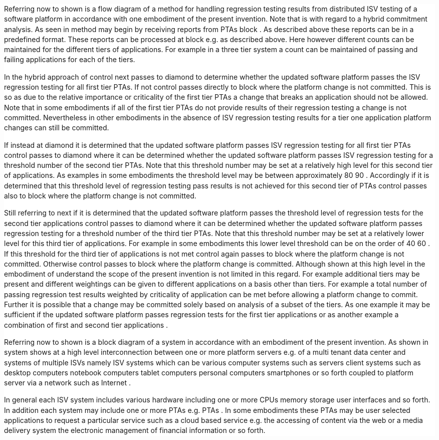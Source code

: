 Referring now to shown is a flow diagram of a method for handling regression testing results from distributed ISV testing of a software platform in accordance with one embodiment of the present invention. Note that is with regard to a hybrid commitment analysis. As seen in method may begin by receiving reports from PTAs block . As described above these reports can be in a predefined format. These reports can be processed at block e.g. as described above. Here however different counts can be maintained for the different tiers of applications. For example in a three tier system a count can be maintained of passing and failing applications for each of the tiers.

In the hybrid approach of control next passes to diamond to determine whether the updated software platform passes the ISV regression testing for all first tier PTAs. If not control passes directly to block where the platform change is not committed. This is so as due to the relative importance or criticality of the first tier PTAs a change that breaks an application should not be allowed. Note that in some embodiments if all of the first tier PTAs do not provide results of their regression testing a change is not committed. Nevertheless in other embodiments in the absence of ISV regression testing results for a tier one application platform changes can still be committed.

If instead at diamond it is determined that the updated software platform passes ISV regression testing for all first tier PTAs control passes to diamond where it can be determined whether the updated software platform passes ISV regression testing for a threshold number of the second tier PTAs. Note that this threshold number may be set at a relatively high level for this second tier of applications. As examples in some embodiments the threshold level may be between approximately 80 90 . Accordingly if it is determined that this threshold level of regression testing pass results is not achieved for this second tier of PTAs control passes also to block where the platform change is not committed.

Still referring to next if it is determined that the updated software platform passes the threshold level of regression tests for the second tier applications control passes to diamond where it can be determined whether the updated software platform passes regression testing for a threshold number of the third tier PTAs. Note that this threshold number may be set at a relatively lower level for this third tier of applications. For example in some embodiments this lower level threshold can be on the order of 40 60 . If this threshold for the third tier of applications is not met control again passes to block where the platform change is not committed. Otherwise control passes to block where the platform change is committed. Although shown at this high level in the embodiment of understand the scope of the present invention is not limited in this regard. For example additional tiers may be present and different weightings can be given to different applications on a basis other than tiers. For example a total number of passing regression test results weighted by criticality of application can be met before allowing a platform change to commit. Further it is possible that a change may be committed solely based on analysis of a subset of the tiers. As one example it may be sufficient if the updated software platform passes regression tests for the first tier applications or as another example a combination of first and second tier applications .

Referring now to shown is a block diagram of a system in accordance with an embodiment of the present invention. As shown in system shows at a high level interconnection between one or more platform servers e.g. of a multi tenant data center and systems of multiple ISVs namely ISV systems which can be various computer systems such as servers client systems such as desktop computers notebook computers tablet computers personal computers smartphones or so forth coupled to platform server via a network such as Internet .

In general each ISV system includes various hardware including one or more CPUs memory storage user interfaces and so forth. In addition each system may include one or more PTAs e.g. PTAs . In some embodiments these PTAs may be user selected applications to request a particular service such as a cloud based service e.g. the accessing of content via the web or a media delivery system the electronic management of financial information or so forth.
